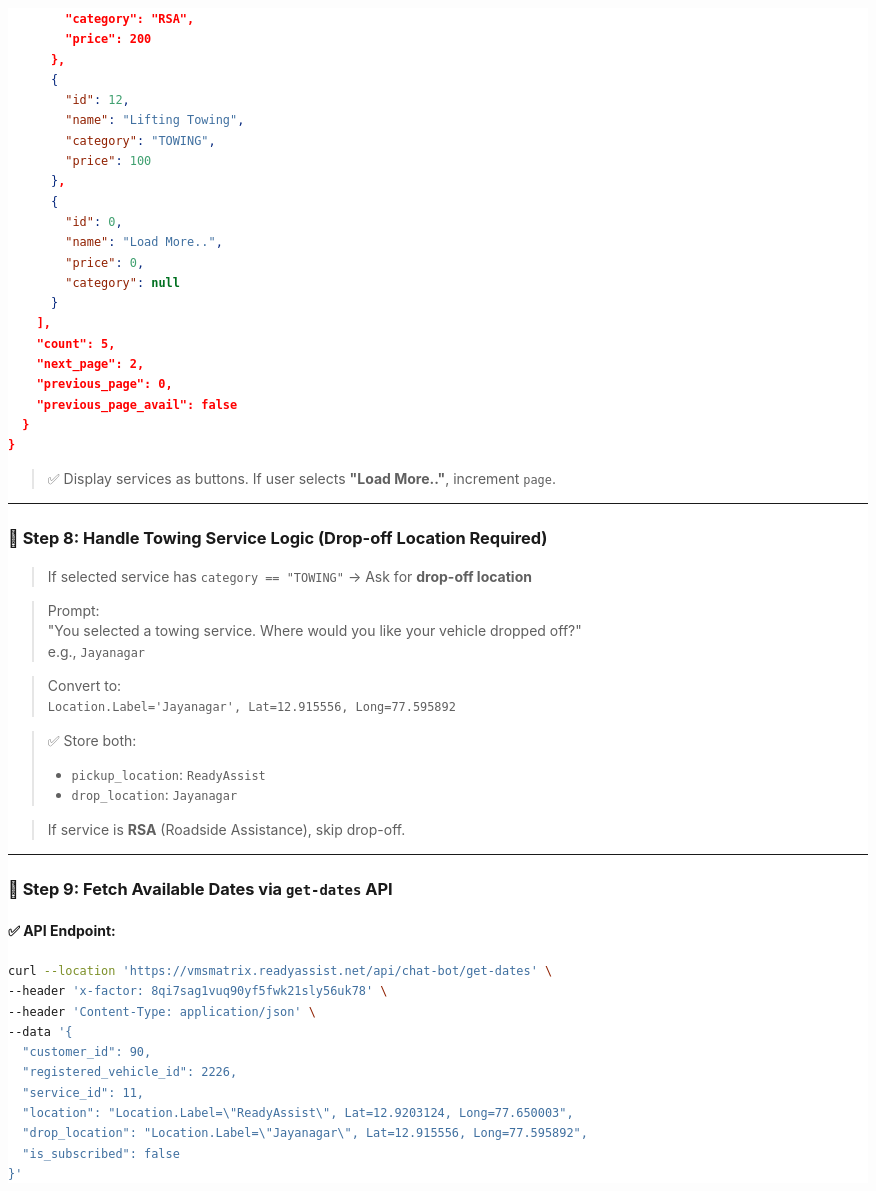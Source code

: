 ```json
        "category": "RSA",
        "price": 200
      },
      {
        "id": 12,
        "name": "Lifting Towing",
        "category": "TOWING",
        "price": 100
      },
      {
        "id": 0,
        "name": "Load More..",
        "price": 0,
        "category": null
      }
    ],
    "count": 5,
    "next_page": 2,
    "previous_page": 0,
    "previous_page_avail": false
  }
}
```

> ✅ Display services as buttons. If user selects **"Load More.."**, increment `page`.

---

### 📍 **Step 8: Handle Towing Service Logic (Drop-off Location Required)**

> If selected service has `category == "TOWING"` → Ask for **drop-off location**

> Prompt:  
> "You selected a towing service. Where would you like your vehicle dropped off?"  
> e.g., `Jayanagar`

> Convert to:  
> `Location.Label='Jayanagar', Lat=12.915556, Long=77.595892`

> ✅ Store both:
> - `pickup_location`: `ReadyAssist`
> - `drop_location`: `Jayanagar`

> If service is **RSA** (Roadside Assistance), skip drop-off.

---

### 📍 **Step 9: Fetch Available Dates via `get-dates` API**

#### ✅ API Endpoint:
```bash
curl --location 'https://vmsmatrix.readyassist.net/api/chat-bot/get-dates' \
--header 'x-factor: 8qi7sag1vuq90yf5fwk21sly56uk78' \
--header 'Content-Type: application/json' \
--data '{
  "customer_id": 90,
  "registered_vehicle_id": 2226,
  "service_id": 11,
  "location": "Location.Label=\"ReadyAssist\", Lat=12.9203124, Long=77.650003",
  "drop_location": "Location.Label=\"Jayanagar\", Lat=12.915556, Long=77.595892",
  "is_subscribed": false
}'
```
